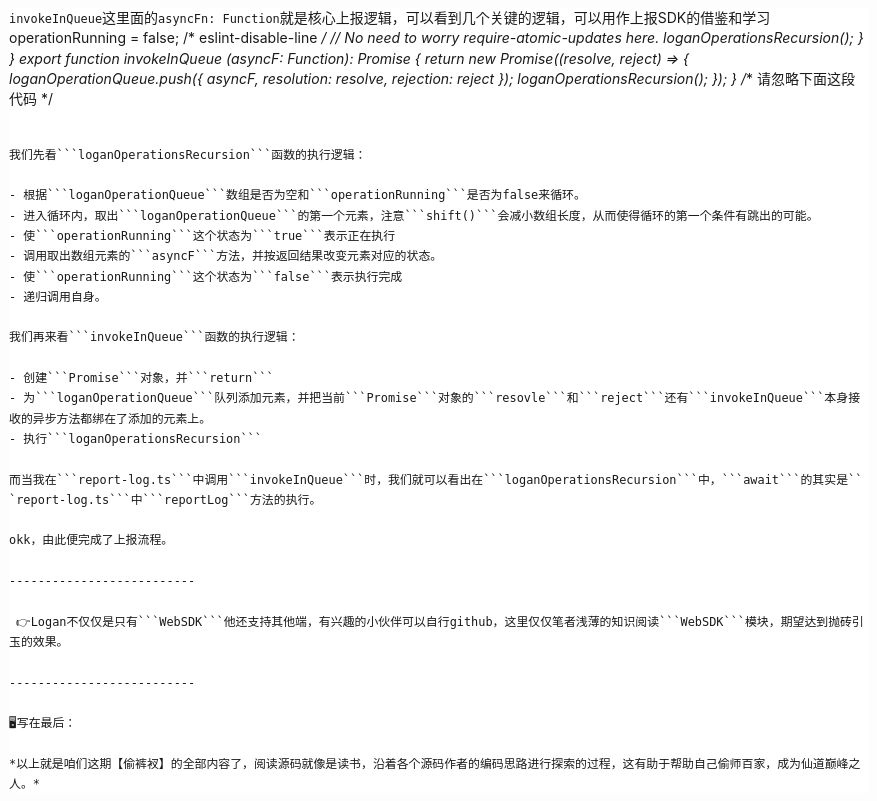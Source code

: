 ```invokeInQueue```这里面的```asyncFn: Function```就是核心上报逻辑，可以看到几个关键的逻辑，可以用作上报SDK的借鉴和学习
    operationRunning = false; /* eslint-disable-line */ // No need to worry require-atomic-updates here.
    loganOperationsRecursion();
  }
}
export function invokeInQueue (asyncF: Function): Promise<any> {
  return new Promise((resolve, reject) => {
      loganOperationQueue.push({
          asyncF,
          resolution: resolve,
          rejection: reject
      });
      loganOperationsRecursion();
  });
}
/** 请忽略下面这段代码 */
```

我们先看```loganOperationsRecursion```函数的执行逻辑：

- 根据```loganOperationQueue```数组是否为空和```operationRunning```是否为false来循环。
- 进入循环内，取出```loganOperationQueue```的第一个元素，注意```shift()```会减小数组长度，从而使得循环的第一个条件有跳出的可能。
- 使```operationRunning```这个状态为```true```表示正在执行
- 调用取出数组元素的```asyncF```方法，并按返回结果改变元素对应的状态。
- 使```operationRunning```这个状态为```false```表示执行完成
- 递归调用自身。

我们再来看```invokeInQueue```函数的执行逻辑：

- 创建```Promise```对象，并```return```
- 为```loganOperationQueue```队列添加元素，并把当前```Promise```对象的```resovle```和```reject```还有```invokeInQueue```本身接收的异步方法都绑在了添加的元素上。
- 执行```loganOperationsRecursion```

而当我在```report-log.ts```中调用```invokeInQueue```时，我们就可以看出在```loganOperationsRecursion```中，```await```的其实是```report-log.ts```中```reportLog```方法的执行。

okk，由此便完成了上报流程。

--------------------------

 👉Logan不仅仅是只有```WebSDK```他还支持其他端，有兴趣的小伙伴可以自行github，这里仅仅笔者浅薄的知识阅读```WebSDK```模块，期望达到抛砖引玉的效果。

--------------------------

🖥️写在最后：

*以上就是咱们这期【偷裤衩】的全部内容了，阅读源码就像是读书，沿着各个源码作者的编码思路进行探索的过程，这有助于帮助自己偷师百家，成为仙道巅峰之人。*
